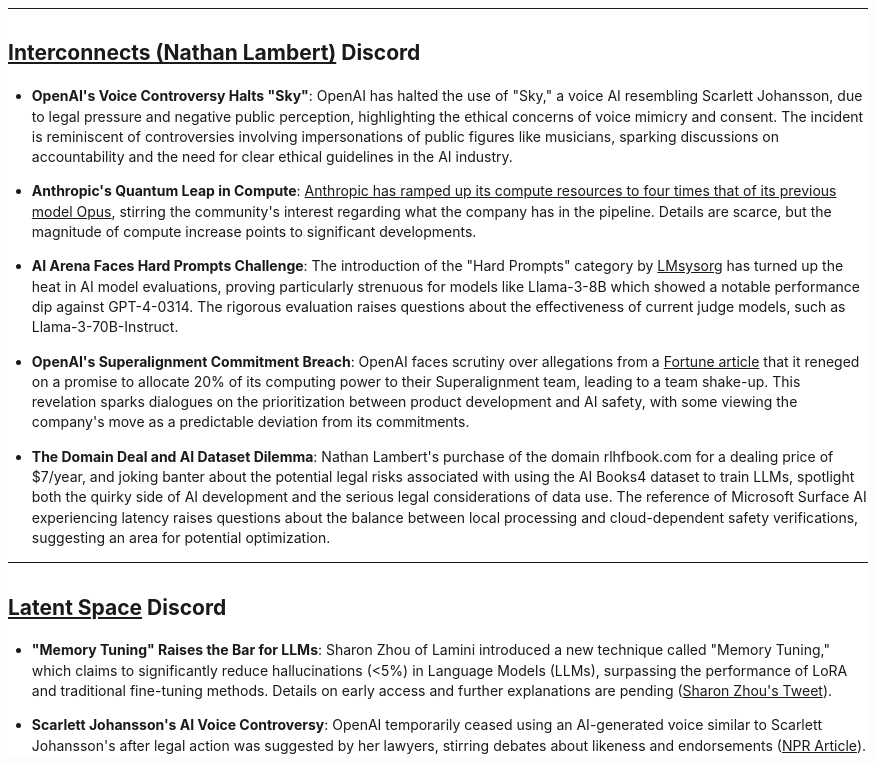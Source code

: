 
---



## [Interconnects (Nathan Lambert)](https://discord.com/channels/1179127597926469703) Discord

- **OpenAI's Voice Controversy Halts "Sky"**: OpenAI has halted the use of "Sky," a voice AI resembling Scarlett Johansson, due to legal pressure and negative public perception, highlighting the ethical concerns of voice mimicry and consent. The incident is reminiscent of controversies involving impersonations of public figures like musicians, sparking discussions on accountability and the need for clear ethical guidelines in the AI industry.

- **Anthropic's Quantum Leap in Compute**: [Anthropic has ramped up its compute resources to four times that of its previous model Opus](https://www.anthropic.com/news/reflections-on-our-responsible-scaling-policy), stirring the community's interest regarding what the company has in the pipeline. Details are scarce, but the magnitude of compute increase points to significant developments.

- **AI Arena Faces Hard Prompts Challenge**: The introduction of the "Hard Prompts" category by [LMsysorg](https://fxtwitter.com/lmsysorg/status/1792625968865026427) has turned up the heat in AI model evaluations, proving particularly strenuous for models like Llama-3-8B which showed a notable performance dip against GPT-4-0314. The rigorous evaluation raises questions about the effectiveness of current judge models, such as Llama-3-70B-Instruct.

- **OpenAI's Superalignment Commitment Breach**: OpenAI faces scrutiny over allegations from a [Fortune article](https://fortune.com/2024/05/21/openai-superalignment-20-compute-commitment-never-fulfilled-sutskever-leike-altman-brockman-murati/) that it reneged on a promise to allocate 20% of its computing power to their Superalignment team, leading to a team shake-up. This revelation sparks dialogues on the prioritization between product development and AI safety, with some viewing the company's move as a predictable deviation from its commitments.

- **The Domain Deal and AI Dataset Dilemma**: Nathan Lambert's purchase of the domain rlhfbook.com for a dealing price of $7/year, and joking banter about the potential legal risks associated with using the AI Books4 dataset to train LLMs, spotlight both the quirky side of AI development and the serious legal considerations of data use. The reference of Microsoft Surface AI experiencing latency raises questions about the balance between local processing and cloud-dependent safety verifications, suggesting an area for potential optimization.



---



## [Latent Space](https://discord.com/channels/822583790773862470) Discord

- **"Memory Tuning" Raises the Bar for LLMs**: Sharon Zhou of Lamini introduced a new technique called "Memory Tuning," which claims to significantly reduce hallucinations (<5%) in Language Models (LLMs), surpassing the performance of LoRA and traditional fine-tuning methods. Details on early access and further explanations are pending ([Sharon Zhou's Tweet](https://x.com/realsharonzhou/status/1792578913572429878)).

- **Scarlett Johansson's AI Voice Controversy**: OpenAI temporarily ceased using an AI-generated voice similar to Scarlett Johansson's after legal action was suggested by her lawyers, stirring debates about likeness and endorsements ([NPR Article](https://www.npr.org/2024/05/20/1252495087/openai-pulls-ai-voice-that-was-compared-to-scarlett-johansson-in-the-movie-her)).

